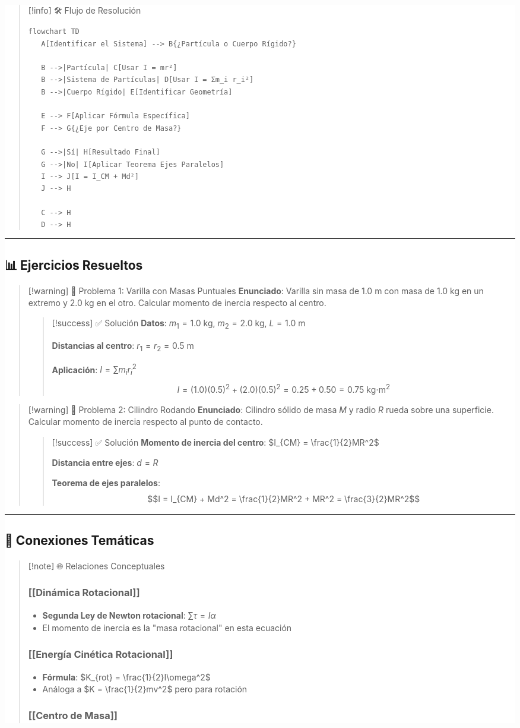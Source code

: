 > [!info] 🛠️ Flujo de Resolución
> 
> ```mermaid
> flowchart TD
>    A[Identificar el Sistema] --> B{¿Partícula o Cuerpo Rígido?}
>    
>    B -->|Partícula| C[Usar I = mr²]
>    B -->|Sistema de Partículas| D[Usar I = Σm_i r_i²]
>    B -->|Cuerpo Rígido| E[Identificar Geometría]
>    
>    E --> F[Aplicar Fórmula Específica]
>    F --> G{¿Eje por Centro de Masa?}
>    
>    G -->|Sí| H[Resultado Final]
>    G -->|No| I[Aplicar Teorema Ejes Paralelos]
>    I --> J[I = I_CM + Md²]
>    J --> H
>    
>    C --> H
>    D --> H
> ```

---

## 📊 Ejercicios Resueltos

> [!warning] 🧮 Problema 1: Varilla con Masas Puntuales **Enunciado**: Varilla sin masa de 1.0 m con masa de 1.0 kg en un extremo y 2.0 kg en el otro. Calcular momento de inercia respecto al centro.
> 
> > [!success] ✅ Solución **Datos**: $m_1 = 1.0\text{ kg}$, $m_2 = 2.0\text{ kg}$, $L = 1.0\text{ m}$
> > 
> > **Distancias al centro**: $r_1 = r_2 = 0.5\text{ m}$
> > 
> > **Aplicación**: $I = \sum m_i r_i^2$ $$I = (1.0)(0.5)^2 + (2.0)(0.5)^2 = 0.25 + 0.50 = 0.75\text{ kg⋅m}^2$$

> [!warning] 🧮 Problema 2: Cilindro Rodando **Enunciado**: Cilindro sólido de masa $M$ y radio $R$ rueda sobre una superficie. Calcular momento de inercia respecto al punto de contacto.
> 
> > [!success] ✅ Solución **Momento de inercia del centro**: $I_{CM} = \frac{1}{2}MR^2$
> > 
> > **Distancia entre ejes**: $d = R$
> > 
> > **Teorema de ejes paralelos**: $$I = I_{CM} + Md^2 = \frac{1}{2}MR^2 + MR^2 = \frac{3}{2}MR^2$$

---

## 🔗 Conexiones Temáticas

> [!note] 🌐 Relaciones Conceptuales
> 
> ### [[Dinámica Rotacional]]
> 
> - **Segunda Ley de Newton rotacional**: $\sum \tau = I\alpha$
> - El momento de inercia es la "masa rotacional" en esta ecuación
> 
> ### [[Energía Cinética Rotacional]]
> 
> - **Fórmula**: $K_{rot} = \frac{1}{2}I\omega^2$
> - Análoga a $K = \frac{1}{2}mv^2$ pero para rotación
> 
> ### [[Centro de Masa]]
> 